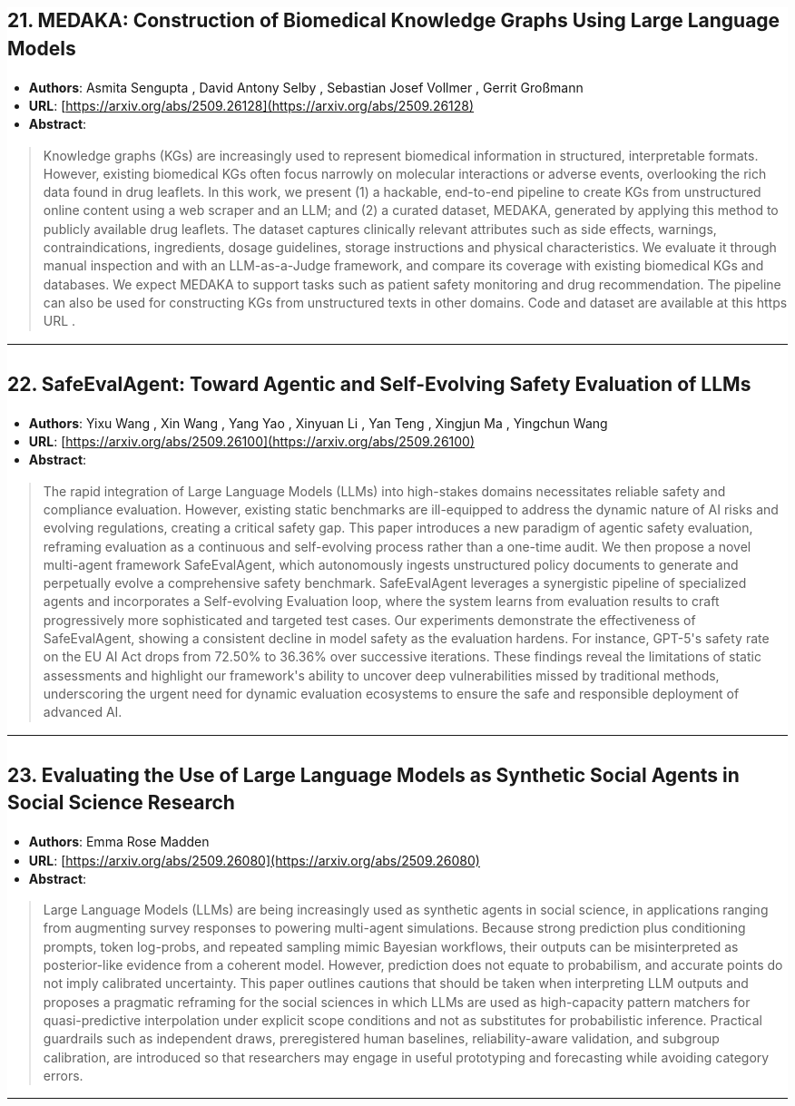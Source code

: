 
## 21. MEDAKA: Construction of Biomedical Knowledge Graphs Using Large Language Models
- **Authors**: Asmita Sengupta , David Antony Selby , Sebastian Josef Vollmer , Gerrit Großmann
- **URL**: [https://arxiv.org/abs/2509.26128](https://arxiv.org/abs/2509.26128)
- **Abstract**:
> Knowledge graphs (KGs) are increasingly used to represent biomedical information in structured, interpretable formats. However, existing biomedical KGs often focus narrowly on molecular interactions or adverse events, overlooking the rich data found in drug leaflets. In this work, we present (1) a hackable, end-to-end pipeline to create KGs from unstructured online content using a web scraper and an LLM; and (2) a curated dataset, MEDAKA, generated by applying this method to publicly available drug leaflets. The dataset captures clinically relevant attributes such as side effects, warnings, contraindications, ingredients, dosage guidelines, storage instructions and physical characteristics. We evaluate it through manual inspection and with an LLM-as-a-Judge framework, and compare its coverage with existing biomedical KGs and databases. We expect MEDAKA to support tasks such as patient safety monitoring and drug recommendation. The pipeline can also be used for constructing KGs from unstructured texts in other domains. Code and dataset are available at this https URL .

---

## 22. SafeEvalAgent: Toward Agentic and Self-Evolving Safety Evaluation of LLMs
- **Authors**: Yixu Wang , Xin Wang , Yang Yao , Xinyuan Li , Yan Teng , Xingjun Ma , Yingchun Wang
- **URL**: [https://arxiv.org/abs/2509.26100](https://arxiv.org/abs/2509.26100)
- **Abstract**:
> The rapid integration of Large Language Models (LLMs) into high-stakes domains necessitates reliable safety and compliance evaluation. However, existing static benchmarks are ill-equipped to address the dynamic nature of AI risks and evolving regulations, creating a critical safety gap. This paper introduces a new paradigm of agentic safety evaluation, reframing evaluation as a continuous and self-evolving process rather than a one-time audit. We then propose a novel multi-agent framework SafeEvalAgent, which autonomously ingests unstructured policy documents to generate and perpetually evolve a comprehensive safety benchmark. SafeEvalAgent leverages a synergistic pipeline of specialized agents and incorporates a Self-evolving Evaluation loop, where the system learns from evaluation results to craft progressively more sophisticated and targeted test cases. Our experiments demonstrate the effectiveness of SafeEvalAgent, showing a consistent decline in model safety as the evaluation hardens. For instance, GPT-5's safety rate on the EU AI Act drops from 72.50% to 36.36% over successive iterations. These findings reveal the limitations of static assessments and highlight our framework's ability to uncover deep vulnerabilities missed by traditional methods, underscoring the urgent need for dynamic evaluation ecosystems to ensure the safe and responsible deployment of advanced AI.

---

## 23. Evaluating the Use of Large Language Models as Synthetic Social Agents in Social Science Research
- **Authors**: Emma Rose Madden
- **URL**: [https://arxiv.org/abs/2509.26080](https://arxiv.org/abs/2509.26080)
- **Abstract**:
> Large Language Models (LLMs) are being increasingly used as synthetic agents in social science, in applications ranging from augmenting survey responses to powering multi-agent simulations. Because strong prediction plus conditioning prompts, token log-probs, and repeated sampling mimic Bayesian workflows, their outputs can be misinterpreted as posterior-like evidence from a coherent model. However, prediction does not equate to probabilism, and accurate points do not imply calibrated uncertainty. This paper outlines cautions that should be taken when interpreting LLM outputs and proposes a pragmatic reframing for the social sciences in which LLMs are used as high-capacity pattern matchers for quasi-predictive interpolation under explicit scope conditions and not as substitutes for probabilistic inference. Practical guardrails such as independent draws, preregistered human baselines, reliability-aware validation, and subgroup calibration, are introduced so that researchers may engage in useful prototyping and forecasting while avoiding category errors.

---